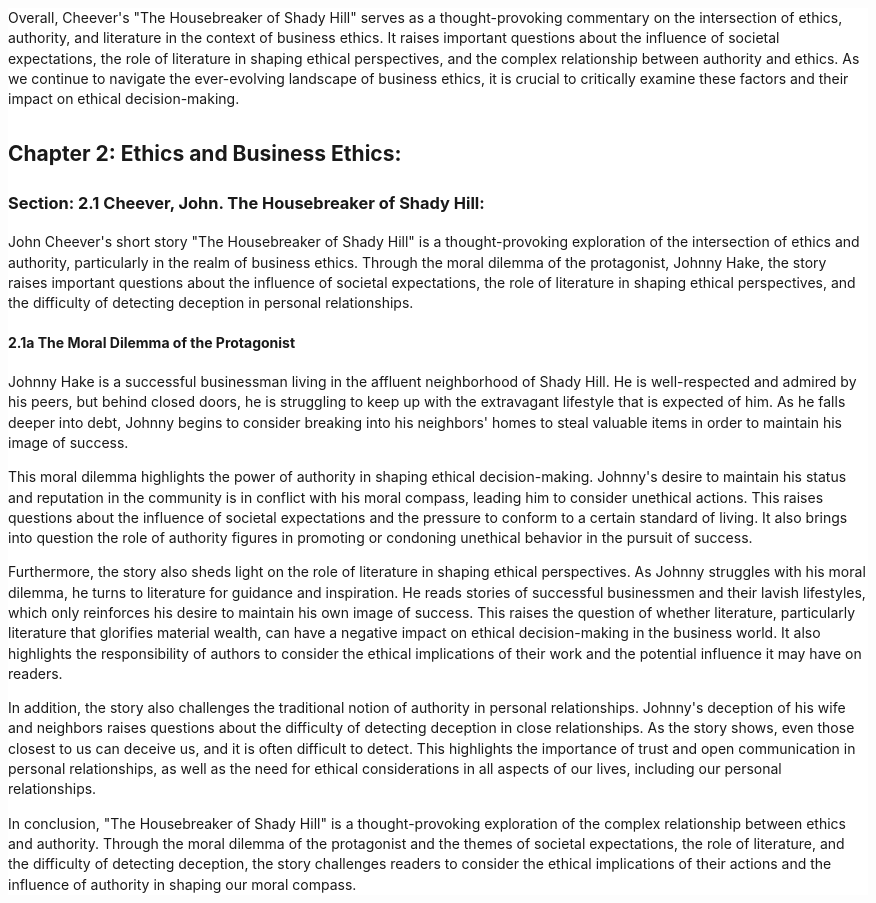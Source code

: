 Overall, Cheever's "The Housebreaker of Shady Hill" serves as a thought-provoking commentary on the intersection of ethics, authority, and literature in the context of business ethics. It raises important questions about the influence of societal expectations, the role of literature in shaping ethical perspectives, and the complex relationship between authority and ethics. As we continue to navigate the ever-evolving landscape of business ethics, it is crucial to critically examine these factors and their impact on ethical decision-making.


## Chapter 2: Ethics and Business Ethics:

### Section: 2.1 Cheever, John. The Housebreaker of Shady Hill:

John Cheever's short story "The Housebreaker of Shady Hill" is a thought-provoking exploration of the intersection of ethics and authority, particularly in the realm of business ethics. Through the moral dilemma of the protagonist, Johnny Hake, the story raises important questions about the influence of societal expectations, the role of literature in shaping ethical perspectives, and the difficulty of detecting deception in personal relationships.

#### 2.1a The Moral Dilemma of the Protagonist

Johnny Hake is a successful businessman living in the affluent neighborhood of Shady Hill. He is well-respected and admired by his peers, but behind closed doors, he is struggling to keep up with the extravagant lifestyle that is expected of him. As he falls deeper into debt, Johnny begins to consider breaking into his neighbors' homes to steal valuable items in order to maintain his image of success.

This moral dilemma highlights the power of authority in shaping ethical decision-making. Johnny's desire to maintain his status and reputation in the community is in conflict with his moral compass, leading him to consider unethical actions. This raises questions about the influence of societal expectations and the pressure to conform to a certain standard of living. It also brings into question the role of authority figures in promoting or condoning unethical behavior in the pursuit of success.

Furthermore, the story also sheds light on the role of literature in shaping ethical perspectives. As Johnny struggles with his moral dilemma, he turns to literature for guidance and inspiration. He reads stories of successful businessmen and their lavish lifestyles, which only reinforces his desire to maintain his own image of success. This raises the question of whether literature, particularly literature that glorifies material wealth, can have a negative impact on ethical decision-making in the business world. It also highlights the responsibility of authors to consider the ethical implications of their work and the potential influence it may have on readers.

In addition, the story also challenges the traditional notion of authority in personal relationships. Johnny's deception of his wife and neighbors raises questions about the difficulty of detecting deception in close relationships. As the story shows, even those closest to us can deceive us, and it is often difficult to detect. This highlights the importance of trust and open communication in personal relationships, as well as the need for ethical considerations in all aspects of our lives, including our personal relationships.

In conclusion, "The Housebreaker of Shady Hill" is a thought-provoking exploration of the complex relationship between ethics and authority. Through the moral dilemma of the protagonist and the themes of societal expectations, the role of literature, and the difficulty of detecting deception, the story challenges readers to consider the ethical implications of their actions and the influence of authority in shaping our moral compass. 
